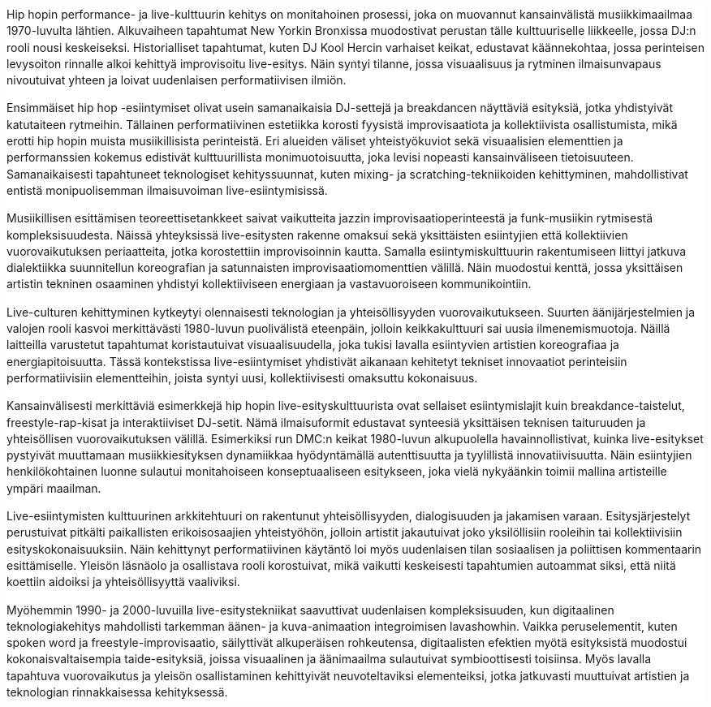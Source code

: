 Hip hopin performance- ja live-kulttuurin kehitys on monitahoinen prosessi, joka on muovannut
kansainvälistä musiikkimaailmaa 1970-luvulta lähtien. Alkuvaiheen tapahtumat New Yorkin Bronxissa
muodostivat perustan tälle kulttuuriselle liikkeelle, jossa DJ:n rooli nousi keskeiseksi.
Historialliset tapahtumat, kuten DJ Kool Hercin varhaiset keikat, edustavat käännekohtaa, jossa
perinteisen levysoiton rinnalle alkoi kehittyä improvisoitu live-esitys. Näin syntyi tilanne, jossa
visuaalisuus ja rytminen ilmaisunvapaus nivoutuivat yhteen ja loivat uudenlaisen performatiivisen
ilmiön.

Ensimmäiset hip hop -esiintymiset olivat usein samanaikaisia DJ-settejä ja breakdancen näyttäviä
esityksiä, jotka yhdistyivät katutaiteen rytmeihin. Tällainen performatiivinen estetiikka korosti
fyysistä improvisaatiota ja kollektiivista osallistumista, mikä erotti hip hopin muista
musiikillisista perinteistä. Eri alueiden väliset yhteistyökuviot sekä visuaalisien elementtien ja
performanssien kokemus edistivät kulttuurillista monimuotoisuutta, joka levisi nopeasti
kansainväliseen tietoisuuteen. Samanaikaisesti tapahtuneet teknologiset kehityssuunnat, kuten
mixing- ja scratching-tekniikoiden kehittyminen, mahdollistivat entistä monipuolisemman
ilmaisuvoiman live-esiintymisissä.

Musiikillisen esittämisen teoreettisetankkeet saivat vaikutteita jazzin improvisaatioperinteestä ja
funk-musiikin rytmisestä kompleksisuudesta. Näissä yhteyksissä live-esitysten rakenne omaksui sekä
yksittäisten esiintyjien että kollektiivien vuorovaikutuksen periaatteita, jotka korostettiin
improvisoinnin kautta. Samalla esiintymiskulttuurin rakentumiseen liittyi jatkuva dialektiikka
suunnitellun koreografian ja satunnaisten improvisaatiomomenttien välillä. Näin muodostui kenttä,
jossa yksittäisen artistin tekninen osaaminen yhdistyi kollektiiviseen energiaan ja vastavuoroiseen
kommunikointiin.

Live-culturen kehittyminen kytkeytyi olennaisesti teknologian ja yhteisöllisyyden vuorovaikutukseen.
Suurten äänijärjestelmien ja valojen rooli kasvoi merkittävästi 1980-luvun puolivälistä eteenpäin,
jolloin keikkakulttuuri sai uusia ilmenemismuotoja. Näillä laitteilla varustetut tapahtumat
koristautuivat visuaalisuudella, joka tukisi lavalla esiintyvien artistien koreografiaa ja
energiapitoisuutta. Tässä kontekstissa live-esiintymiset yhdistivät aikanaan kehitetyt tekniset
innovaatiot perinteisiin performatiivisiin elementteihin, joista syntyi uusi, kollektiivisesti
omaksuttu kokonaisuus.

Kansainvälisesti merkittäviä esimerkkejä hip hopin live-esityskulttuurista ovat sellaiset
esiintymislajit kuin breakdance-taistelut, freestyle-rap-kisat ja interaktiiviset DJ-setit. Nämä
ilmaisuformit edustavat synteesiä yksittäisen teknisen taituruuden ja yhteisöllisen vuorovaikutuksen
välillä. Esimerkiksi run DMC:n keikat 1980-luvun alkupuolella havainnollistivat, kuinka
live-esitykset pystyivät muuttamaan musiikkiesityksen dynamiikkaa hyödyntämällä autenttisuutta ja
tyylillistä innovatiivisuutta. Näin esiintyjien henkilökohtainen luonne sulautui monitahoiseen
konseptuaaliseen esitykseen, joka vielä nykyäänkin toimii mallina artisteille ympäri maailman.

Live-esiintymisten kulttuurinen arkkitehtuuri on rakentunut yhteisöllisyyden, dialogisuuden ja
jakamisen varaan. Esitysjärjestelyt perustuivat pitkälti paikallisten erikoisosaajien yhteistyöhön,
jolloin artistit jakautuivat joko yksilöllisiin rooleihin tai kollektiivisiin esityskokonaisuuksiin.
Näin kehittynyt performatiivinen käytäntö loi myös uudenlaisen tilan sosiaalisen ja poliittisen
kommentaarin esittämiselle. Yleisön läsnäolo ja osallistava rooli korostuivat, mikä vaikutti
keskeisesti tapahtumien autoammat siksi, että niitä koettiin aidoiksi ja yhteisöllisyyttä
vaaliviksi.

Myöhemmin 1990- ja 2000-luvuilla live-esitystekniikat saavuttivat uudenlaisen kompleksisuuden, kun
digitaalinen teknologiakehitys mahdollisti tarkemman äänen- ja kuva-animaation integroimisen
lavashowhin. Vaikka peruselementit, kuten spoken word ja freestyle-improvisaatio, säilyttivät
alkuperäisen rohkeutensa, digitaalisten efektien myötä esityksistä muodostui kokonaisvaltaisempia
taide-esityksiä, joissa visuaalinen ja äänimaailma sulautuivat symbioottisesti toisiinsa. Myös
lavalla tapahtuva vuorovaikutus ja yleisön osallistaminen kehittyivät neuvoteltaviksi elementeiksi,
jotka jatkuvasti muuttuivat artistien ja teknologian rinnakkaisessa kehityksessä.
